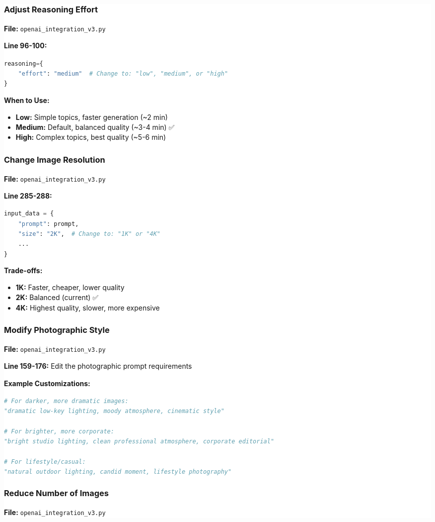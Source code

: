 ### Adjust Reasoning Effort

**File:** `openai_integration_v3.py`

**Line 96-100:**
```python
reasoning={
    "effort": "medium"  # Change to: "low", "medium", or "high"
}
```

**When to Use:**
- **Low:** Simple topics, faster generation (~2 min)
- **Medium:** Default, balanced quality (~3-4 min) ✅
- **High:** Complex topics, best quality (~5-6 min)

### Change Image Resolution

**File:** `openai_integration_v3.py`

**Line 285-288:**
```python
input_data = {
    "prompt": prompt,
    "size": "2K",  # Change to: "1K" or "4K"
    ...
}
```

**Trade-offs:**
- **1K:** Faster, cheaper, lower quality
- **2K:** Balanced (current) ✅
- **4K:** Highest quality, slower, more expensive

### Modify Photographic Style

**File:** `openai_integration_v3.py`

**Line 159-176:** Edit the photographic prompt requirements

**Example Customizations:**
```python
# For darker, more dramatic images:
"dramatic low-key lighting, moody atmosphere, cinematic style"

# For brighter, more corporate:
"bright studio lighting, clean professional atmosphere, corporate editorial"

# For lifestyle/casual:
"natural outdoor lighting, candid moment, lifestyle photography"
```

### Reduce Number of Images

**File:** `openai_integration_v3.py`
